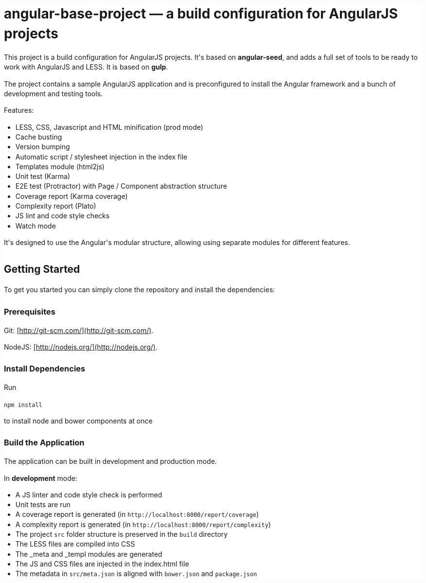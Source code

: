 # angular-base-project — a build configuration for AngularJS projects

This project is a build configuration for AngularJS projects.
It's based on **angular-seed**, and adds a full set of tools to be ready to work
with AngularJS and LESS. It is based on **gulp**.

The project contains a sample AngularJS application and is preconfigured to install the Angular
framework and a bunch of development and testing tools.

Features:

- LESS, CSS, Javascript and HTML minification (prod mode)
- Cache busting
- Version bumping
- Automatic script / stylesheet injection in the index file
- Templates module (html2js)
- Unit test (Karma)
- E2E test (Protractor) with Page / Component abstraction structure
- Coverage report (Karma coverage)
- Complexity report (Plato)
- JS lint and code style checks
- Watch mode


It's designed to use the Angular's modular structure, allowing using separate modules for different features.


## Getting Started

To get you started you can simply clone the repository and install the dependencies:

### Prerequisites

Git: [http://git-scm.com/](http://git-scm.com/).

NodeJS: [http://nodejs.org/](http://nodejs.org/).


### Install Dependencies

Run

```
npm install
```

to install node and bower components at once

### Build the Application
The application can be built in development and production mode.

In **development** mode:

- A JS linter and code style check is performed
- Unit tests are run
- A coverage report is generated (in ```http://localhost:8000/report/coverage```)
- A complexity report is generated (in ```http://localhost:8000/report/complexity```)
- The project ```src``` folder structure is preserved in the ```build``` directory
- The LESS files are compiled into CSS
- The _meta and _templ modules are generated
- The JS and CSS files are injected in the index.html file
- The metadata in ```src/meta.json``` is aligned with ```bower.json``` and ```package.json```
